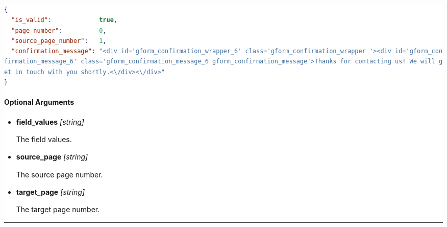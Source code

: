 ```json
{
  "is_valid":             true,
  "page_number":          0,
  "source_page_number":   1,
  "confirmation_message": "<div id='gform_confirmation_wrapper_6' class='gform_confirmation_wrapper '><div id='gform_confirmation_message_6' class='gform_confirmation_message_6 gform_confirmation_message'>Thanks for contacting us! We will get in touch with you shortly.<\/div><\/div>"
}
```

#### Optional Arguments

* **field_values** *[string]*  

    The field values.
  
* **source_page** *[string]*  

    The source page number.
  
* **target_page** *[string]*  

    The target page number.

------------------------------------------------------------------------------------------------------------------------


